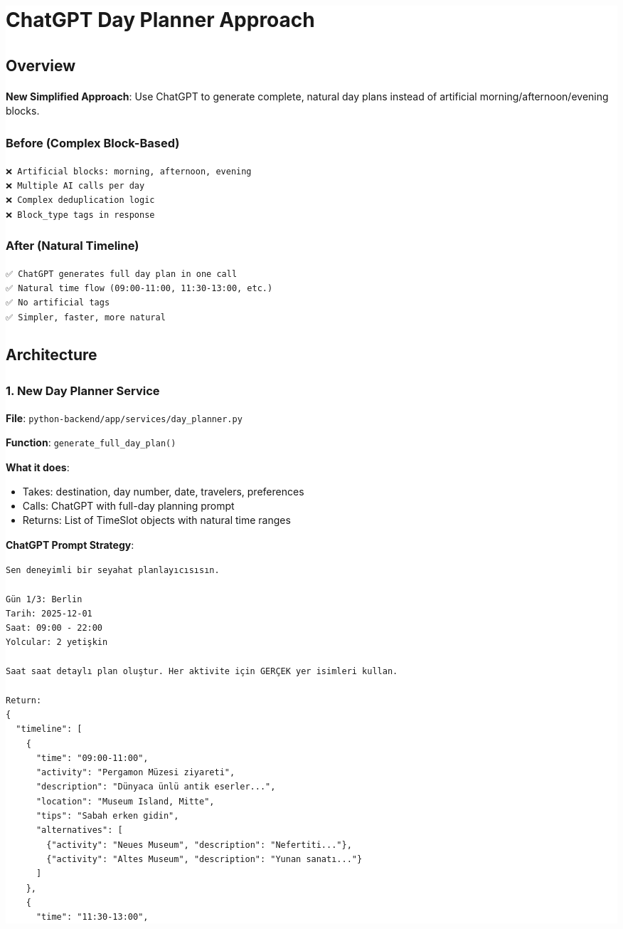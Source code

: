 # ChatGPT Day Planner Approach

## Overview

**New Simplified Approach**: Use ChatGPT to generate complete, natural day plans instead of artificial morning/afternoon/evening blocks.

### Before (Complex Block-Based)
```
❌ Artificial blocks: morning, afternoon, evening
❌ Multiple AI calls per day
❌ Complex deduplication logic
❌ Block_type tags in response
```

### After (Natural Timeline)
```
✅ ChatGPT generates full day plan in one call
✅ Natural time flow (09:00-11:00, 11:30-13:00, etc.)
✅ No artificial tags
✅ Simpler, faster, more natural
```

## Architecture

### 1. New Day Planner Service

**File**: `python-backend/app/services/day_planner.py`

**Function**: `generate_full_day_plan()`

**What it does**:
- Takes: destination, day number, date, travelers, preferences
- Calls: ChatGPT with full-day planning prompt
- Returns: List of TimeSlot objects with natural time ranges

**ChatGPT Prompt Strategy**:
```
Sen deneyimli bir seyahat planlayıcısısın.

Gün 1/3: Berlin
Tarih: 2025-12-01
Saat: 09:00 - 22:00
Yolcular: 2 yetişkin

Saat saat detaylı plan oluştur. Her aktivite için GERÇEK yer isimleri kullan.

Return:
{
  "timeline": [
    {
      "time": "09:00-11:00",
      "activity": "Pergamon Müzesi ziyareti",
      "description": "Dünyaca ünlü antik eserler...",
      "location": "Museum Island, Mitte",
      "tips": "Sabah erken gidin",
      "alternatives": [
        {"activity": "Neues Museum", "description": "Nefertiti..."},
        {"activity": "Altes Museum", "description": "Yunan sanatı..."}
      ]
    },
    {
      "time": "11:30-13:00",
```